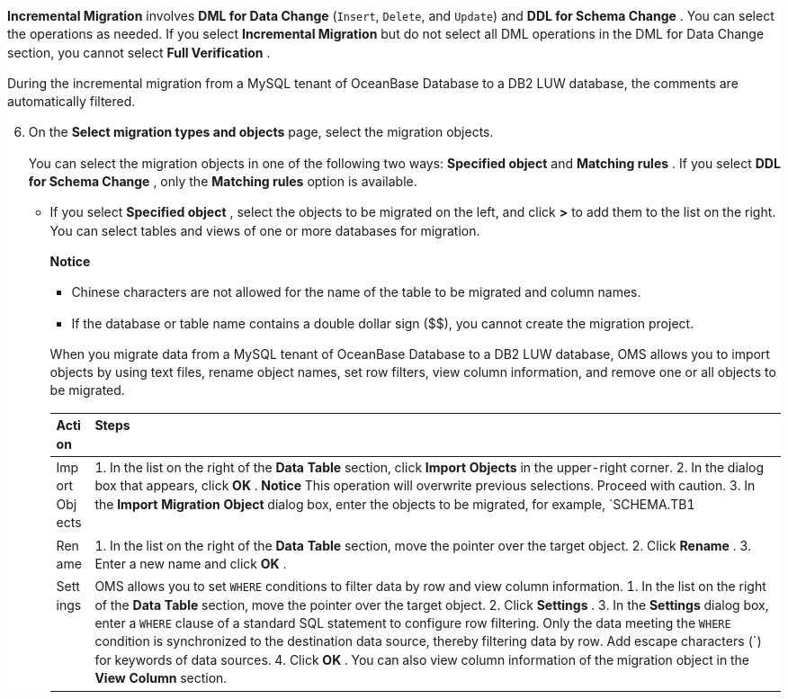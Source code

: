   **Incremental Migration** involves **DML for Data Change** (`Insert`, `Delete`, and `Update`) and **DDL for Schema Change** . You can select the operations as needed. If you select **Incremental Migration** but do not select all DML operations in the DML for Data Change section, you cannot select **Full Verification** . 

   During the incremental migration from a MySQL tenant of OceanBase Database to a DB2 LUW database, the comments are automatically filtered.
   

6. On the **Select migration types and objects** page, select the migration objects. 

   You can select the migration objects in one of the following two ways: **Specified object** and **Matching rules** . If you select **DDL for Schema Change** , only the **Matching rules** option is available. 
   * If you select **Specified object** , select the objects to be migrated on the left, and click **\>** to add them to the list on the right. You can select tables and views of one or more databases for migration. 

     **Notice**

     
     * Chinese characters are not allowed for the name of the table to be migrated and column names.

       
     
     * If the database or table name contains a double dollar sign ($$), you cannot create the migration project.

       
     

     

     When you migrate data from a MySQL tenant of OceanBase Database to a DB2 LUW database, OMS allows you to import objects by using text files, rename object names, set row filters, view column information, and remove one or all objects to be migrated. 
     

     |      Action       |                                                                                                                                                                                                                                                                                                                                                                                                                             Steps                                                                                                                                                                                                                                                                                                                                                                                                                             |
     |-------------------|---------------------------------------------------------------------------------------------------------------------------------------------------------------------------------------------------------------------------------------------------------------------------------------------------------------------------------------------------------------------------------------------------------------------------------------------------------------------------------------------------------------------------------------------------------------------------------------------------------------------------------------------------------------------------------------------------------------------------------------------------------------------------------------------------------------------------------------------------------------|
     | Import Objects    | 1. In the list on the right of the **Data Table** section, click **Import Objects** in the upper-right corner.   2. In the dialog box that appears, click **OK** .  **Notice**  This operation will overwrite previous selections. Proceed with caution.   3. In the **Import Migration Object** dialog box, enter the objects to be migrated, for example, `SCHEMA.TB1 | SCHEMA.TB2 |`.  We recommend that you migrate no more than 10,000 objects at a time.   4. Click **Validate** .   5. After the validation succeeds, click **OK** .                                                                            |
     | Rename            | 1. In the list on the right of the **Data Table** section, move the pointer over the target object.   2. Click **Rename** .   3. Enter a new name and click **OK** .                                                                                                                                                                                                                                                                                                                                                                                                                                                                                                                                                                      |
     | Settings          | OMS allows you to set `WHERE` conditions to filter data by row and view column information.  1. In the list on the right of the **Data Table** section, move the pointer over the target object.   2. Click **Settings** .   3. In the **Settings** dialog box, enter a `WHERE` clause of a standard SQL statement to configure row filtering.  Only the data meeting the `WHERE` condition is synchronized to the destination data source, thereby filtering data by row. Add escape characters (\`) for keywords of data sources.   4. Click **OK** .  You can also view column information of the migration object in the **View Column** section.    |